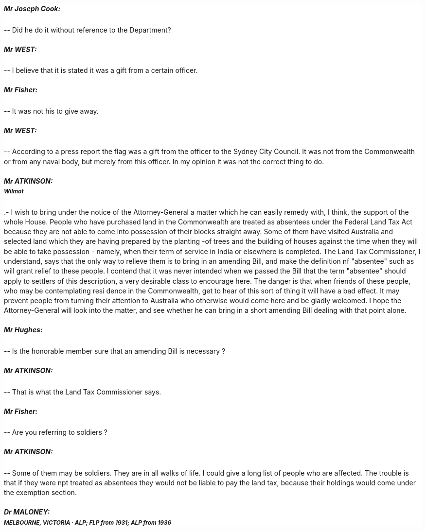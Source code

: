 ##### Mr Joseph Cook:

-- Did he do it without reference to the Department? 

##### Mr WEST:

-- I believe that it is stated it was a gift from a certain officer. 

##### Mr Fisher:

-- It was not his to give away. 

##### Mr WEST:

-- According to a press report the flag was a gift from the officer to the Sydney City Council. It was not from the Commonwealth or from any naval body, but merely from this officer. In my opinion it was not the correct thing to do. 

##### Mr ATKINSON:<br><small class="text-muted">Wilmot</small>

.- I wish to bring under the notice of the Attorney-General a matter which he can easily remedy with, I think, the support of the whole House. People who have purchased land in the Commonwealth are treated as absentees under the Federal Land Tax Act because they are not able to come into possession of their blocks straight away. Some of them have visited Australia and selected land which they are having prepared by the planting -of trees and the building of houses against the time when they will be able to take possession - namely, when their term of service in India or elsewhere is completed. The Land Tax Commissioner, I understand, says that the only way to relieve them is to bring in an amending Bill, and make the definition nf "absentee" such as will grant relief to these people. I contend that it was never intended when we passed the Bill that the term "absentee" should apply to settlers of this description, a very desirable class to encourage here. The danger is that when friends of these people, who may be contemplating resi dence in the Commonwealth, get to hear of this sort of thing it will have a bad effect. It may prevent people from turning their attention to Australia who otherwise would come here and be gladly welcomed. I hope the Attorney-General will look into the matter, and see whether he can bring in a short amending Bill dealing with that point alone. 

##### Mr Hughes:

-- Is the honorable member sure that an amending Bill is necessary ? 

##### Mr ATKINSON:

-- That is what the Land Tax Commissioner says. 

##### Mr Fisher:

-- Are you referring to soldiers ? 

##### Mr ATKINSON:

-- Some of them may be soldiers. They are in all walks of life. I could give a long list of people who are affected. The trouble is that if they were npt treated as absentees they would not be liable to pay the land tax, because their holdings would come under the exemption section. 

##### Dr MALONEY:<br><small class="text-muted">MELBOURNE, VICTORIA &middot; ALP; FLP from 1931; ALP from 1936</small>
